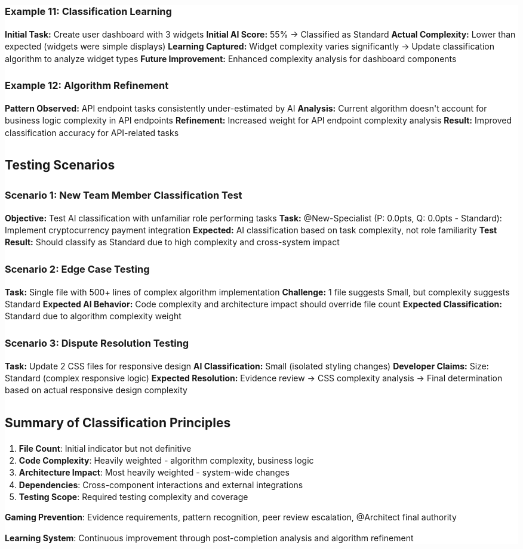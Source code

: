 ### Example 11: Classification Learning
**Initial Task:** Create user dashboard with 3 widgets
**Initial AI Score:** 55% → Classified as Standard
**Actual Complexity:** Lower than expected (widgets were simple displays)
**Learning Captured:** Widget complexity varies significantly → Update classification algorithm to analyze widget types
**Future Improvement:** Enhanced complexity analysis for dashboard components

### Example 12: Algorithm Refinement
**Pattern Observed:** API endpoint tasks consistently under-estimated by AI
**Analysis:** Current algorithm doesn't account for business logic complexity in API endpoints
**Refinement:** Increased weight for API endpoint complexity analysis
**Result:** Improved classification accuracy for API-related tasks

## Testing Scenarios

### Scenario 1: New Team Member Classification Test
**Objective:** Test AI classification with unfamiliar role performing tasks
**Task:** @New-Specialist (P: 0.0pts, Q: 0.0pts - Standard): Implement cryptocurrency payment integration
**Expected:** AI classification based on task complexity, not role familiarity
**Test Result:** Should classify as Standard due to high complexity and cross-system impact

### Scenario 2: Edge Case Testing
**Task:** Single file with 500+ lines of complex algorithm implementation
**Challenge:** 1 file suggests Small, but complexity suggests Standard
**Expected AI Behavior:** Code complexity and architecture impact should override file count
**Expected Classification:** Standard due to algorithm complexity weight

### Scenario 3: Dispute Resolution Testing
**Task:** Update 2 CSS files for responsive design
**AI Classification:** Small (isolated styling changes)
**Developer Claims:** Size: Standard (complex responsive logic)
**Expected Resolution:** Evidence review → CSS complexity analysis → Final determination based on actual responsive design complexity

## Summary of Classification Principles

1. **File Count**: Initial indicator but not definitive
2. **Code Complexity**: Heavily weighted - algorithm complexity, business logic
3. **Architecture Impact**: Most heavily weighted - system-wide changes
4. **Dependencies**: Cross-component interactions and external integrations
5. **Testing Scope**: Required testing complexity and coverage

**Gaming Prevention**: Evidence requirements, pattern recognition, peer review escalation, @Architect final authority

**Learning System**: Continuous improvement through post-completion analysis and algorithm refinement